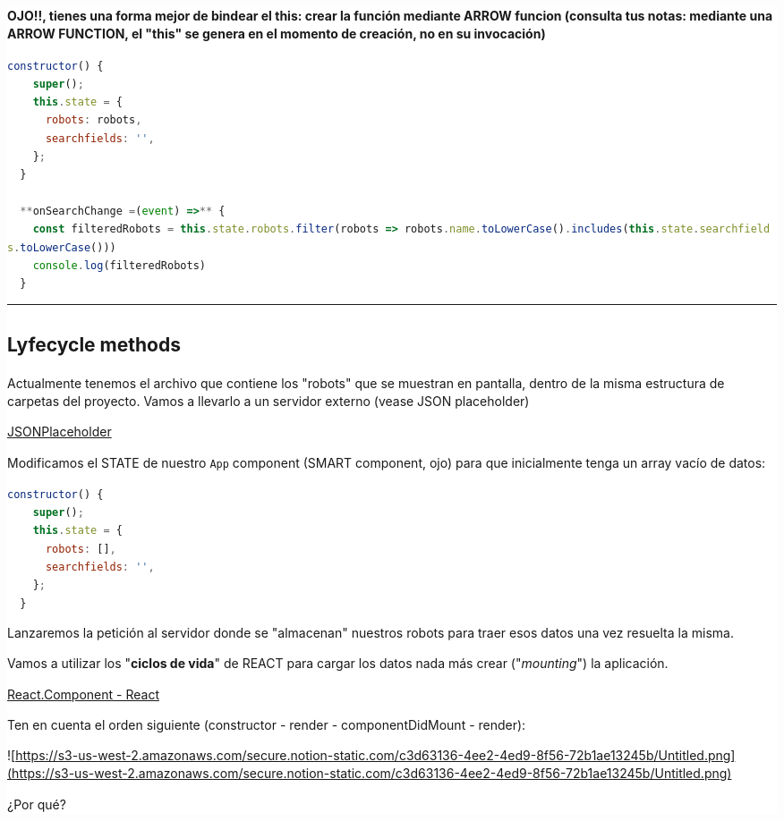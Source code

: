 **OJO!!, tienes una forma mejor de bindear el this: crear la función mediante ARROW funcion (consulta tus notas: mediante una ARROW FUNCTION, el "this" se genera en el momento de creación, no en su invocación)**  

```jsx
constructor() {
    super();
    this.state = {
      robots: robots,
      searchfields: '',
    };
  }

  **onSearchChange =(event) =>** {
    const filteredRobots = this.state.robots.filter(robots => robots.name.toLowerCase().includes(this.state.searchfields.toLowerCase()))
    console.log(filteredRobots)
  }
```

---

## Lyfecycle methods

Actualmente tenemos el archivo que contiene los "robots" que se muestran en pantalla, dentro de la misma estructura de carpetas del proyecto. Vamos a llevarlo a un servidor externo (vease JSON placeholder)

[JSONPlaceholder](https://jsonplaceholder.typicode.com/)

Modificamos el STATE de nuestro `App` component (SMART component, ojo) para que inicialmente tenga un array vacío de datos:

```jsx
constructor() {
    super();
    this.state = {
      robots: [],
      searchfields: '',
    };
  }
```

Lanzaremos la petición al servidor donde se "almacenan" nuestros robots para traer esos datos una vez resuelta la misma.

Vamos a utilizar los "**ciclos de vida**" de REACT para cargar los datos nada más crear ("*mounting*") la aplicación.

[React.Component - React](https://es.reactjs.org/docs/react-component.html)

Ten en cuenta el orden siguiente (constructor - render - componentDidMount - render):

![https://s3-us-west-2.amazonaws.com/secure.notion-static.com/c3d63136-4ee2-4ed9-8f56-72b1ae13245b/Untitled.png](https://s3-us-west-2.amazonaws.com/secure.notion-static.com/c3d63136-4ee2-4ed9-8f56-72b1ae13245b/Untitled.png)

¿Por qué? 
